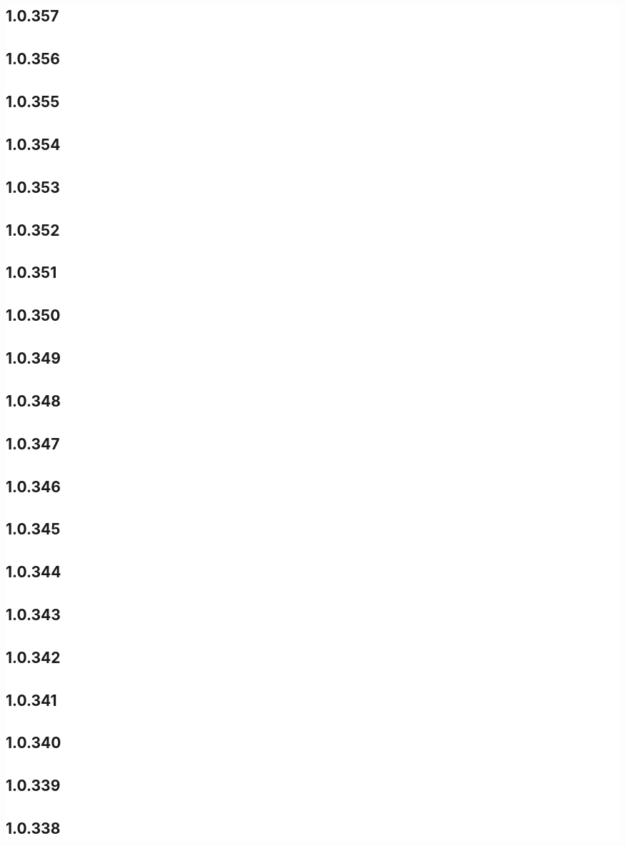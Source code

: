 ## 1.0.357

## 1.0.356

## 1.0.355

## 1.0.354

## 1.0.353

## 1.0.352

## 1.0.351

## 1.0.350

## 1.0.349

## 1.0.348

## 1.0.347

## 1.0.346

## 1.0.345

## 1.0.344

## 1.0.343

## 1.0.342

## 1.0.341

## 1.0.340

## 1.0.339

## 1.0.338
